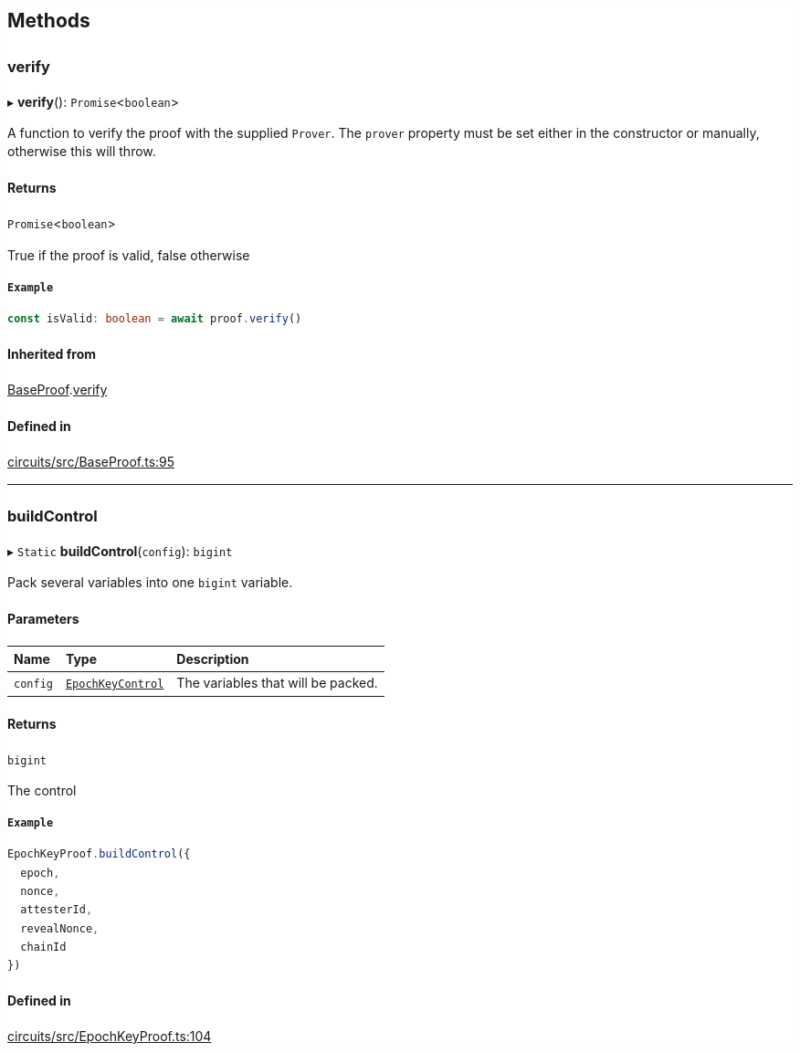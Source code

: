 ## Methods

### verify

▸ **verify**(): `Promise`<`boolean`\>

A function to verify the proof with the supplied `Prover`.
The `prover` property must be set either in the constructor or manually, otherwise this will throw.

#### Returns

`Promise`<`boolean`\>

True if the proof is valid, false otherwise

**`Example`**

```ts
const isValid: boolean = await proof.verify()
```

#### Inherited from

[BaseProof](src.BaseProof.md).[verify](src.BaseProof.md#verify)

#### Defined in

[circuits/src/BaseProof.ts:95](https://github.com/Unirep/Unirep/blob/3b8a4270/packages/circuits/src/BaseProof.ts#L95)

___

### buildControl

▸ `Static` **buildControl**(`config`): `bigint`

Pack several variables into one `bigint` variable.

#### Parameters

| Name | Type | Description |
| :------ | :------ | :------ |
| `config` | [`EpochKeyControl`](../modules/src.md#epochkeycontrol) | The variables that will be packed. |

#### Returns

`bigint`

The control

**`Example`**

```ts
EpochKeyProof.buildControl({
  epoch,
  nonce,
  attesterId,
  revealNonce,
  chainId
})
```

#### Defined in

[circuits/src/EpochKeyProof.ts:104](https://github.com/Unirep/Unirep/blob/3b8a4270/packages/circuits/src/EpochKeyProof.ts#L104)
